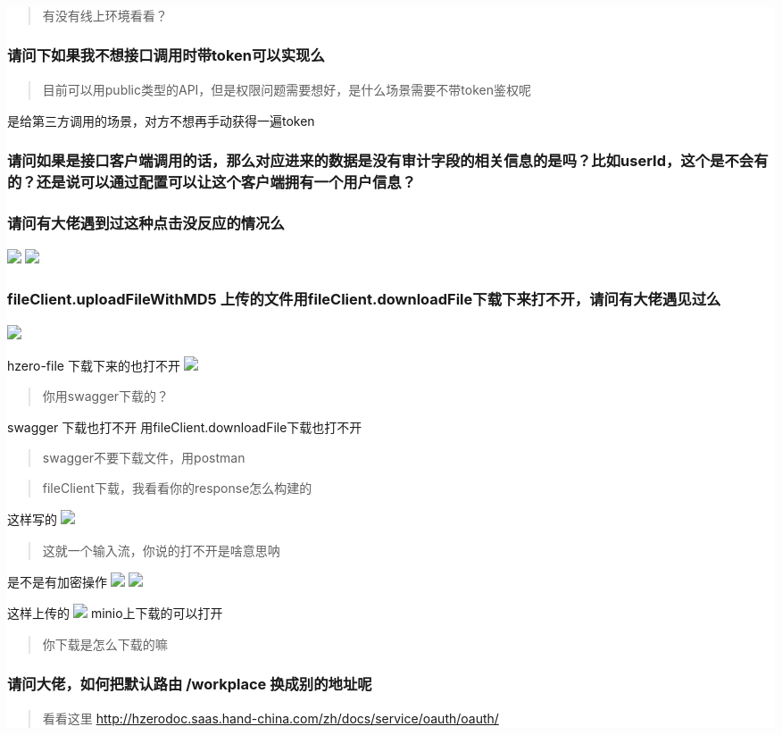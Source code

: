 >有没有线上环境看看？



### 请问下如果我不想接口调用时带token可以实现么

>目前可以用public类型的API，但是权限问题需要想好，是什么场景需要不带token鉴权呢

是给第三方调用的场景，对方不想再手动获得一遍token



### 请问如果是接口客户端调用的话，那么对应进来的数据是没有审计字段的相关信息的是吗？比如userId，这个是不会有的？还是说可以通过配置可以让这个客户端拥有一个用户信息？


### 请问有大佬遇到过这种点击没反应的情况么
![](https://img2018.cnblogs.com/blog/1231979/201912/1231979-20191231092423036-2110771114.png)
![](https://img2018.cnblogs.com/blog/1231979/201912/1231979-20191231092451662-2090634207.png)


### fileClient.uploadFileWithMD5 上传的文件用fileClient.downloadFile下载下来打不开，请问有大佬遇见过么
![](https://img2018.cnblogs.com/blog/1231979/201912/1231979-20191231092512014-398720424.png)

hzero-file  下载下来的也打不开
![](https://img2018.cnblogs.com/blog/1231979/201912/1231979-20191231092538617-506630724.png)

>你用swagger下载的？

swagger 下载也打不开  用fileClient.downloadFile下载也打不开

>swagger不要下载文件，用postman

>fileClient下载，我看看你的response怎么构建的

这样写的
![](https://img2018.cnblogs.com/blog/1231979/201912/1231979-20191231092636548-466941774.png)

>这就一个输入流，你说的打不开是啥意思呐

是不是有加密操作
![](https://img2018.cnblogs.com/blog/1231979/201912/1231979-20191231092704460-1422914709.png)
![](https://img2018.cnblogs.com/blog/1231979/201912/1231979-20191231092711784-1458003702.png)

这样上传的
![](https://img2018.cnblogs.com/blog/1231979/201912/1231979-20191231092729206-198290827.png)
minio上下载的可以打开

>你下载是怎么下载的嘛

### 请问大佬，如何把默认路由 /workplace 换成别的地址呢

>看看这里 http://hzerodoc.saas.hand-china.com/zh/docs/service/oauth/oauth/
